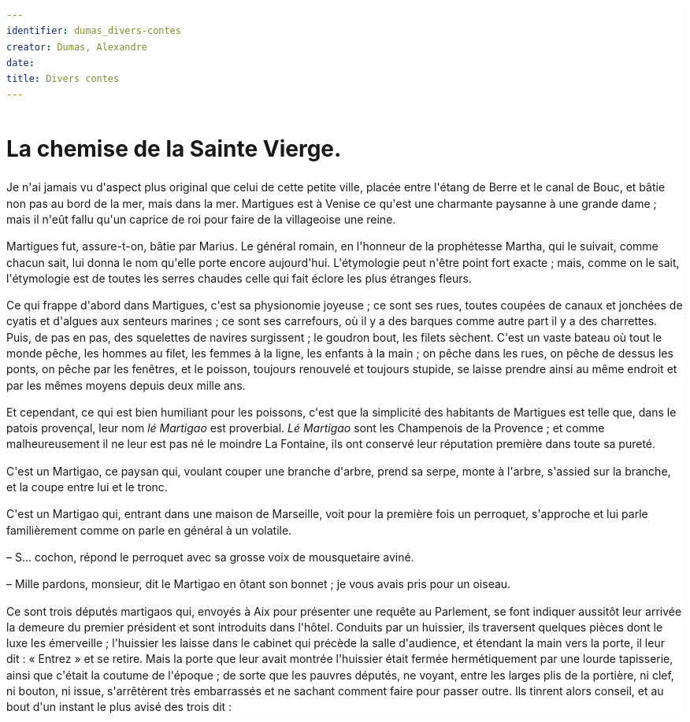 ```yaml
---
identifier: dumas_divers-contes  
creator: Dumas, Alexandre  
date:   
title: Divers contes  
---
```





# La chemise de la Sainte Vierge.

Je n'ai jamais vu d'aspect plus original que celui de cette petite ville, placée entre l'étang de Berre et le canal de Bouc, et bâtie non pas au bord de la mer, mais dans la mer. Martigues est à Venise ce qu'est une charmante paysanne à une grande dame ; mais il n'eût fallu qu'un caprice de roi pour faire de la villageoise une reine.

Martigues fut, assure-t-on, bâtie par Marius. Le général romain, en l'honneur de la prophétesse Martha, qui le suivait, comme chacun sait, lui donna le nom qu'elle porte encore aujourd'hui. L'étymologie peut n'être point fort exacte ; mais, comme on le sait, l'étymologie est de toutes les serres chaudes celle qui fait éclore les plus étranges fleurs.

Ce qui frappe d'abord dans Martigues, c'est sa physionomie joyeuse ; ce sont ses rues, toutes coupées de canaux et jonchées de cyatis et d'algues aux senteurs marines ; ce sont ses carrefours, où il y a des barques comme autre part il y a des charrettes. Puis, de pas en pas, des squelettes de navires surgissent ; le goudron bout, les filets sèchent. C'est un vaste bateau où tout le monde pêche, les hommes au filet, les femmes à la ligne, les enfants à la main ; on pêche dans les rues, on pêche de dessus les ponts, on pêche par les fenêtres, et le poisson, toujours renouvelé et toujours stupide, se laisse prendre ainsi au même endroit et par les mêmes moyens depuis deux mille ans.

Et cependant, ce qui est bien humiliant pour les poissons, c'est que la simplicité des habitants de Martigues est telle que, dans le patois provençal, leur nom *lé Martigao* est proverbial. *Lé Martigao* sont les Champenois de la Provence ; et comme malheureusement il ne leur est pas né le moindre La Fontaine, ils ont conservé leur réputation première dans toute sa pureté.

C'est un Martigao, ce paysan qui, voulant couper une branche d'arbre, prend sa serpe, monte à l'arbre, s'assied sur la branche, et la coupe entre lui et le tronc.

C'est un Martigao qui, entrant dans une maison de Marseille, voit pour la première fois un perroquet, s'approche et lui parle familièrement comme on parle en général à un volatile.

– S… cochon, répond le perroquet avec sa grosse voix de mousquetaire aviné.

– Mille pardons, monsieur, dit le Martigao en ôtant son bonnet ; je vous avais pris pour un oiseau.

Ce sont trois députés martigaos qui, envoyés à Aix pour présenter une requête au Parlement, se font indiquer aussitôt leur arrivée la demeure du premier président et sont introduits dans l'hôtel. Conduits par un huissier, ils traversent quelques pièces dont le luxe les émerveille ; l'huissier les laisse dans le cabinet qui précède la salle d'audience, et étendant la main vers la porte, il leur dit : « Entrez » et se retire. Mais la porte que leur avait montrée l'huissier était fermée hermétiquement par une lourde tapisserie, ainsi que c'était la coutume de l'époque ; de sorte que les pauvres députés, ne voyant, entre les larges plis de la portière, ni clef, ni bouton, ni issue, s'arrêtèrent très embarrassés et ne sachant comment faire pour passer outre. Ils tinrent alors conseil, et au bout d'un instant le plus avisé des trois dit :

